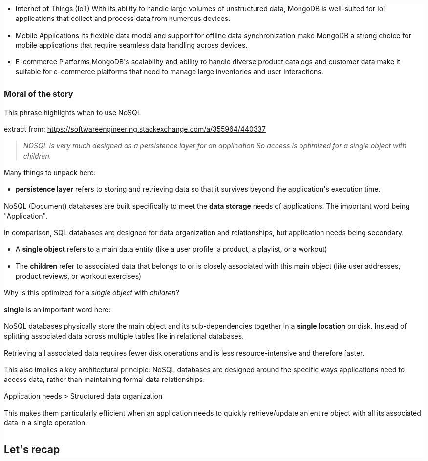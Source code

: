 - Internet of Things (IoT)
With its ability to handle large volumes of unstructured data, MongoDB is well-suited for IoT applications that collect and process data from numerous devices.

- Mobile Applications
Its flexible data model and support for offline data synchronization make MongoDB a strong choice for mobile applications that require seamless data handling across devices.

- E-commerce Platforms
MongoDB's scalability and ability to handle diverse product catalogs and customer data make it suitable for e-commerce platforms that need to manage large inventories and user interactions.

### Moral of the story

This phrase highlights when to use NoSQL

extract from: https://softwareengineering.stackexchange.com/a/355964/440337

> _NOSQL is very much designed as a persistence layer for an application_
> _So access is optimized for a single object with children._

Many things to unpack here:

- **persistence layer** refers to storing and retrieving data so that it survives beyond the application's execution time.

NoSQL (Document) databases are built specifically to meet the **data storage** needs of applications. The important word being "Application".

In comparison, SQL databases are designed for data organization and relationships, but application needs being secondary.

- A **single object** refers to a main data entity (like a user profile, a product, a playlist, or a workout)

- The **children** refer to associated data that belongs to or is closely associated with this main object (like user addresses, product reviews, or workout exercises)

Why is this optimized for a _single object_ with _children_?

**single** is an important word here:

NoSQL databases physically store the main object and its sub-dependencies together in a **single location** on disk. Instead of splitting associated data across multiple tables like in relational databases.

Retrieving all associated data requires fewer disk operations and is less resource-intensive and therefore faster.

This also implies a key architectural principle: NoSQL databases are designed around the specific ways applications need to access data, rather than maintaining formal data relationships.

Application needs > Structured data organization

This makes them particularly efficient when an application needs to quickly retrieve/update an entire object with all its associated data in a single operation.

## Let's recap
